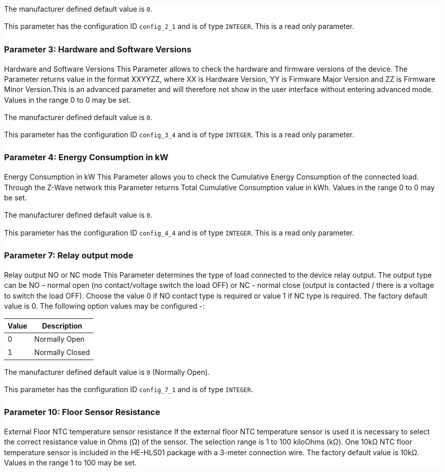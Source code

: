 The manufacturer defined default value is ```0```.

This parameter has the configuration ID ```config_2_1``` and is of type ```INTEGER```.
This is a read only parameter.


### Parameter 3: Hardware and Software Versions

Hardware and Software Versions
This Parameter allows to check the hardware and firmware versions of the device. The Parameter returns value in the format XXYYZZ, where XX is Hardware Version, YY is Firmware Major Version and ZZ is Firmware Minor Version.This is an advanced parameter and will therefore not show in the user interface without entering advanced mode.
Values in the range 0 to 0 may be set.

The manufacturer defined default value is ```0```.

This parameter has the configuration ID ```config_3_4``` and is of type ```INTEGER```.
This is a read only parameter.


### Parameter 4: Energy Consumption in kW

Energy Consumption in kW
This Parameter allows you to check the Cumulative Energy Consumption of the connected load. Through the Z-Wave network this Parameter returns Total Cumulative Consumption value in kWh.
Values in the range 0 to 0 may be set.

The manufacturer defined default value is ```0```.

This parameter has the configuration ID ```config_4_4``` and is of type ```INTEGER```.
This is a read only parameter.


### Parameter 7: Relay output mode

Relay output NO or NC mode
This Parameter determines the type of load connected to the device relay output. The output type can be NO – normal open (no contact/voltage switch the load OFF) or NC - normal close (output is contacted / there is a voltage to switch the load OFF). Choose the value 0 if NO contact type is required or value 1 if NC type is required. The factory default value is 0.
The following option values may be configured -:

| Value  | Description |
|--------|-------------|
| 0 | Normally Open |
| 1 | Normally Closed |

The manufacturer defined default value is ```0``` (Normally Open).

This parameter has the configuration ID ```config_7_1``` and is of type ```INTEGER```.


### Parameter 10: Floor Sensor Resistance

External Floor NTC temperature sensor resistance
If the external floor NTC temperature sensor is used it is necessary to select the correct resistance value in Ohms (Ω) of the sensor. The selection range is 1 to 100 kiloOhms (kΩ). One 10kΩ NTC floor temperature sensor is included in the HE-HLS01 package with a 3-meter connection wire. The factory default value is 10kΩ.
Values in the range 1 to 100 may be set.
